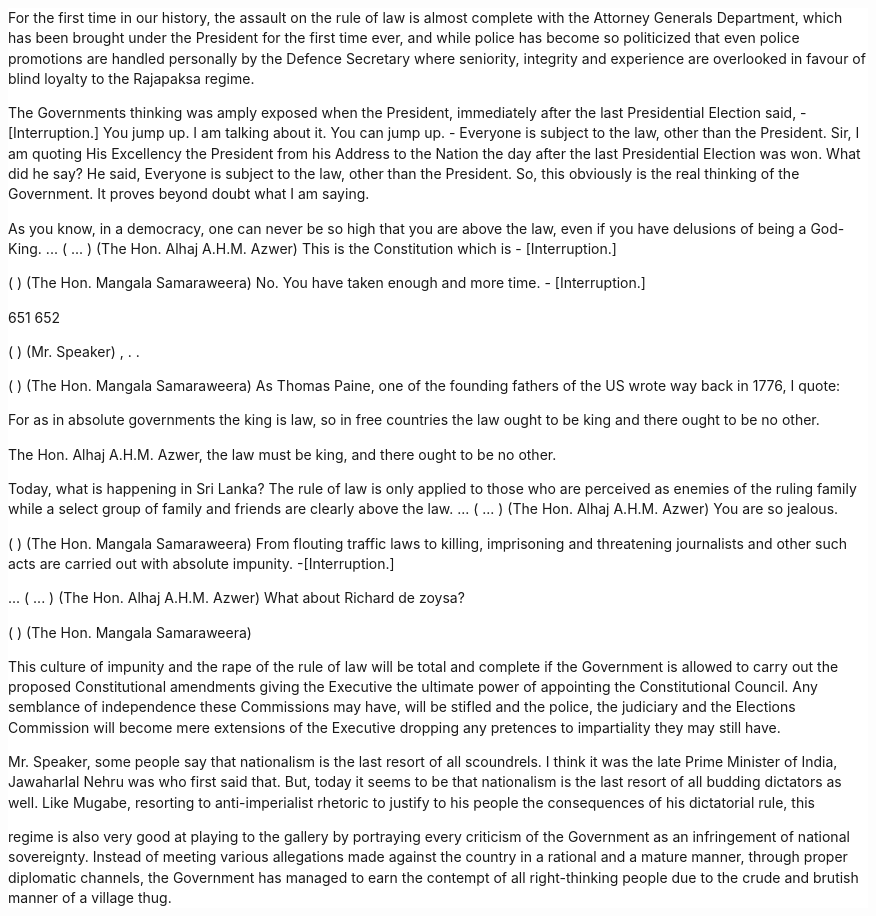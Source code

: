 For the first time in our history, the assault on the rule of law is almost complete with the Attorney Generals Department, which has been brought under the President for the first time ever, and while police has become so politicized that even police promotions are handled personally by the Defence Secretary where seniority, integrity and experience are overlooked in favour of blind loyalty to the Rajapaksa regime.

The Governments thinking was amply exposed when the President, immediately after the last Presidential Election said, - [Interruption.] You jump up. I am talking about it. You can jump up. - Everyone is subject to the law, other than the President. Sir, I am quoting His Excellency the President from his Address to the Nation the day after the last Presidential Election was won. What did he say? He said, Everyone is subject to the law, other than the President. So, this obviously is the real thinking of the Government. It proves beyond doubt what I am saying.

As you know, in a democracy, one can never be so high that you are above the law, even if you have delusions of being a God-King. ... ( ... ) (The Hon. Alhaj A.H.M. Azwer) This is the Constitution which is - [Interruption.]

( ) (The Hon. Mangala Samaraweera) No. You have taken enough and more time. - [Interruption.]

651 652

( ) (Mr. Speaker) , . .

( ) (The Hon. Mangala Samaraweera) As Thomas Paine, one of the founding fathers of the US wrote way back in 1776, I quote:

For as in absolute governments the king is law, so in free countries the law ought to be king and there ought to be no other.

The Hon. Alhaj A.H.M. Azwer, the law must be king, and there ought to be no other.

Today, what is happening in Sri Lanka? The rule of law is only applied to those who are perceived as enemies of the ruling family while a select group of family and friends are clearly above the law. ... ( ... ) (The Hon. Alhaj A.H.M. Azwer) You are so jealous.

( ) (The Hon. Mangala Samaraweera) From flouting traffic laws to killing, imprisoning and threatening journalists and other such acts are carried out with absolute impunity. -[Interruption.]

... ( ... ) (The Hon. Alhaj A.H.M. Azwer) What about Richard de zoysa?

( ) (The Hon. Mangala Samaraweera)

This culture of impunity and the rape of the rule of law will be total and complete if the Government is allowed to carry out the proposed Constitutional amendments giving the Executive the ultimate power of appointing the Constitutional Council. Any semblance of independence these Commissions may have, will be stifled and the police, the judiciary and the Elections Commission will become mere extensions of the Executive dropping any pretences to impartiality they may still have.

Mr. Speaker, some people say that nationalism is the last resort of all scoundrels. I think it was the late Prime Minister of India, Jawaharlal Nehru was who first said that. But, today it seems to be that nationalism is the last resort of all budding dictators as well. Like Mugabe, resorting to anti-imperialist rhetoric to justify to his people the consequences of his dictatorial rule, this

regime is also very good at playing to the gallery by portraying every criticism of the Government as an infringement of national sovereignty. Instead of meeting various allegations made against the country in a rational and a mature manner, through proper diplomatic channels, the Government has managed to earn the contempt of all right-thinking people due to the crude and brutish manner of a village thug.
